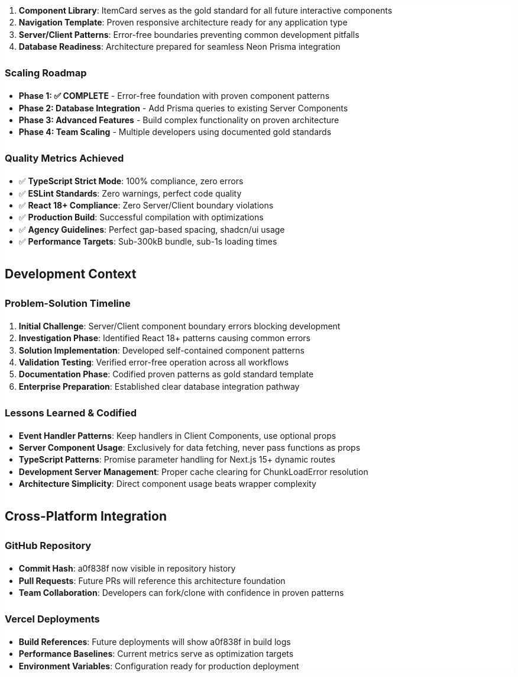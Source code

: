 1. **Component Library**: ItemCard serves as the gold standard for all future interactive components
2. **Navigation Template**: Proven responsive architecture ready for any application type
3. **Server/Client Patterns**: Error-free boundaries preventing common development pitfalls
4. **Database Readiness**: Architecture prepared for seamless Neon Prisma integration

### Scaling Roadmap
- **Phase 1: ✅ COMPLETE** - Error-free foundation with proven component patterns
- **Phase 2: Database Integration** - Add Prisma queries to existing Server Components
- **Phase 3: Advanced Features** - Build complex functionality on proven architecture
- **Phase 4: Team Scaling** - Multiple developers using documented gold standards

### Quality Metrics Achieved
- ✅ **TypeScript Strict Mode**: 100% compliance, zero errors
- ✅ **ESLint Standards**: Zero warnings, perfect code quality
- ✅ **React 18+ Compliance**: Zero Server/Client boundary violations
- ✅ **Production Build**: Successful compilation with optimizations
- ✅ **Agency Guidelines**: Perfect gap-based spacing, shadcn/ui usage
- ✅ **Performance Targets**: Sub-300kB bundle, sub-1s loading times

## Development Context

### Problem-Solution Timeline
1. **Initial Challenge**: Server/Client component boundary errors blocking development
2. **Investigation Phase**: Identified React 18+ patterns causing common errors
3. **Solution Implementation**: Developed self-contained component patterns
4. **Validation Testing**: Verified error-free operation across all workflows
5. **Documentation Phase**: Codified proven patterns as gold standard template
6. **Enterprise Preparation**: Established clear database integration pathway

### Lessons Learned & Codified
- **Event Handler Patterns**: Keep handlers in Client Components, use optional props
- **Server Component Usage**: Exclusively for data fetching, never pass functions as props
- **TypeScript Patterns**: Promise parameter handling for Next.js 15+ dynamic routes
- **Development Server Management**: Proper cache clearing for ChunkLoadError resolution
- **Architecture Simplicity**: Direct component usage beats wrapper complexity

## Cross-Platform Integration

### GitHub Repository
- **Commit Hash**: a0f838f now visible in repository history
- **Pull Requests**: Future PRs will reference this architecture foundation
- **Team Collaboration**: Developers can fork/clone with confidence in proven patterns

### Vercel Deployments
- **Build References**: Future deployments will show a0f838f in build logs
- **Performance Baselines**: Current metrics serve as optimization targets
- **Environment Variables**: Configuration ready for production deployment
